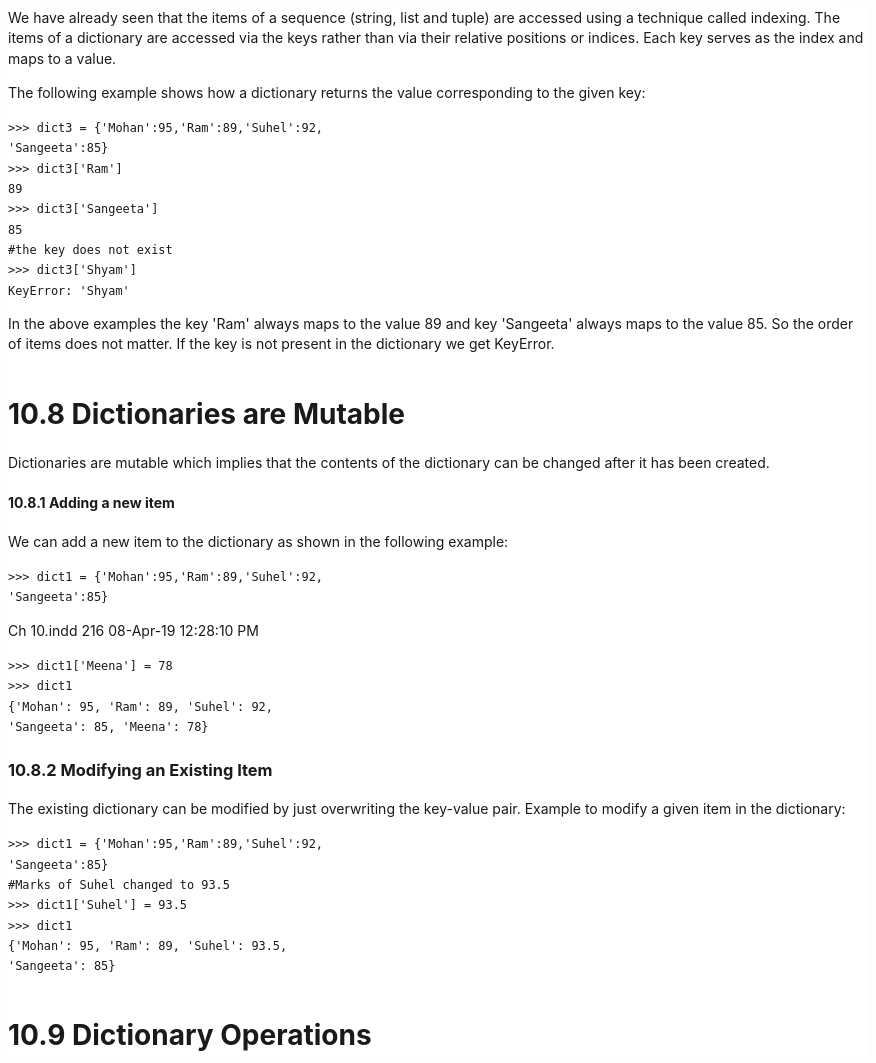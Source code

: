 We have already seen that the items of a sequence (string, list and tuple) are accessed using a technique called indexing. The items of a dictionary are accessed via the keys rather than via their relative positions or indices. Each key serves as the index and maps to a value.

The following example shows how a dictionary returns the value corresponding to the given key:

```
>>> dict3 = {'Mohan':95,'Ram':89,'Suhel':92, 
'Sangeeta':85}
>>> dict3['Ram'] 
89
>>> dict3['Sangeeta']
85
#the key does not exist
>>> dict3['Shyam'] 
KeyError: 'Shyam'
```
In the above examples the key 'Ram' always maps to the value 89 and key 'Sangeeta' always maps to the value 85. So the order of items does not matter. If the key is not present in the dictionary we get KeyError.

# **10.8 Dictionaries are Mutable**

Dictionaries are mutable which implies that the contents of the dictionary can be changed after it has been created.

#### **10.8.1 Adding a new item**

We can add a new item to the dictionary as shown in the following example:

```
>>> dict1 = {'Mohan':95,'Ram':89,'Suhel':92, 
'Sangeeta':85}
```
Ch 10.indd 216 08-Apr-19 12:28:10 PM

```
>>> dict1['Meena'] = 78
>>> dict1
{'Mohan': 95, 'Ram': 89, 'Suhel': 92, 
'Sangeeta': 85, 'Meena': 78}
```
### **10.8.2 Modifying an Existing Item**

The existing dictionary can be modified by just overwriting the key-value pair. Example to modify a given item in the dictionary:

```
>>> dict1 = {'Mohan':95,'Ram':89,'Suhel':92, 
'Sangeeta':85}
#Marks of Suhel changed to 93.5
>>> dict1['Suhel'] = 93.5 
>>> dict1
{'Mohan': 95, 'Ram': 89, 'Suhel': 93.5, 
'Sangeeta': 85}
```
# **10.9 Dictionary Operations**

